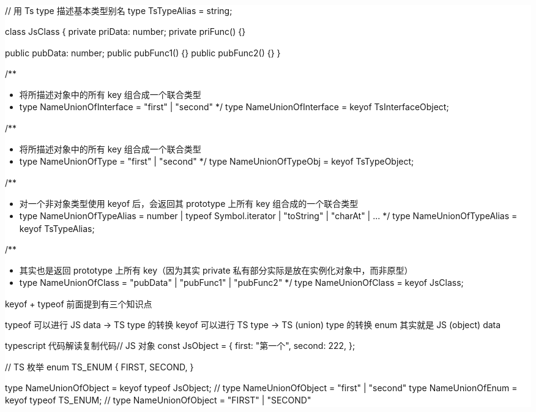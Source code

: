 // 用 Ts type 描述基本类型别名
type TsTypeAlias = string;

class JsClass {
  private priData: number;
  private priFunc() {}

  public pubData: number;
  public pubFunc1() {}
  public pubFunc2() {}
}

/**
 * 将所描述对象中的所有 key 组合成一个联合类型
 * type NameUnionOfInterface = "first" | "second"
 */
type NameUnionOfInterface = keyof TsInterfaceObject;

/**
 * 将所描述对象中的所有 key 组合成一个联合类型
 * type NameUnionOfType = "first" | "second"
 */
type NameUnionOfTypeObj = keyof TsTypeObject;

/**
 * 对一个非对象类型使用 keyof 后，会返回其 prototype 上所有 key 组合成的一个联合类型
 * type NameUnionOfTypeAlias = number | typeof Symbol.iterator | "toString" | "charAt" | ...
 */
type NameUnionOfTypeAlias = keyof TsTypeAlias;

/**
 * 其实也是返回 prototype 上所有 key（因为其实 private 私有部分实际是放在实例化对象中，而非原型）
 * type NameUnionOfClass = "pubData" | "pubFunc1" | "pubFunc2"
 */
type NameUnionOfClass = keyof JsClass;

keyof + typeof
前面提到有三个知识点

typeof 可以进行 JS data -> TS type 的转换
keyof 可以进行 TS type -> TS (union) type 的转换
enum 其实就是 JS (object) data

typescript 代码解读复制代码// JS 对象
const JsObject = {
  first: "第一个",
  second: 222,
};

// TS 枚举
enum TS_ENUM {
  FIRST,
  SECOND,
}

type NameUnionOfObject = keyof typeof JsObject; // type NameUnionOfObject = "first" | "second"
type NameUnionOfEnum = keyof typeof TS_ENUM; // type NameUnionOfObject = "FIRST" | "SECOND"
